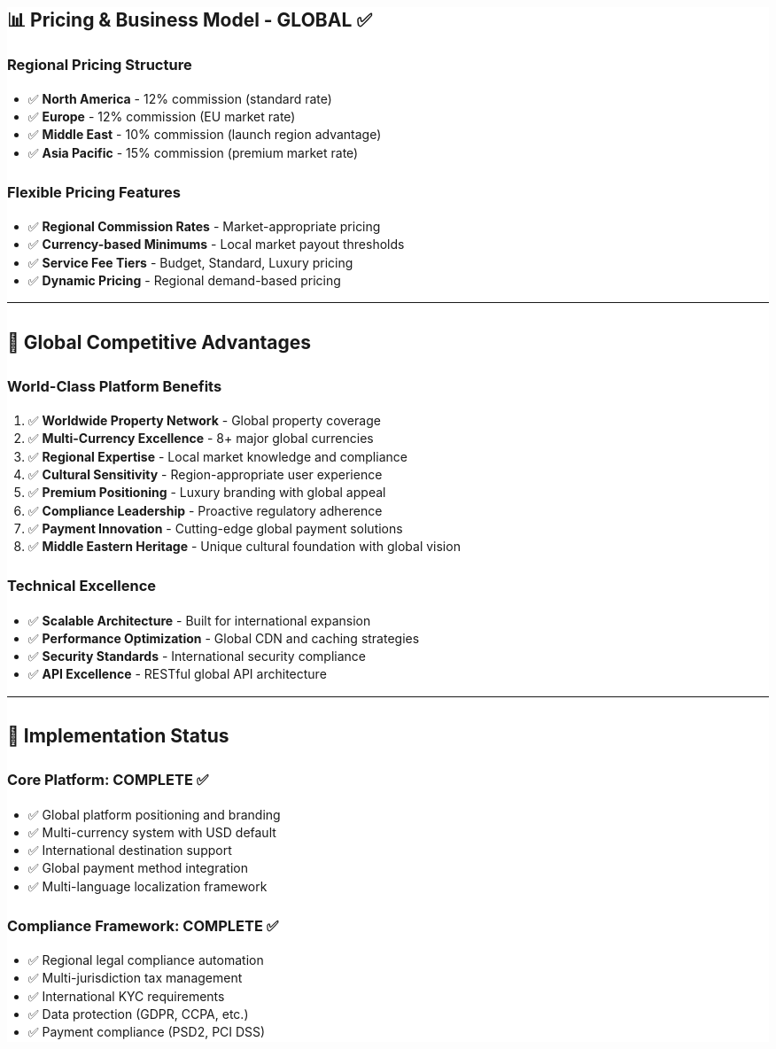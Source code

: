 ## 📊 **Pricing & Business Model - GLOBAL ✅**

### **Regional Pricing Structure**
- ✅ **North America** - 12% commission (standard rate)
- ✅ **Europe** - 12% commission (EU market rate)
- ✅ **Middle East** - 10% commission (launch region advantage)
- ✅ **Asia Pacific** - 15% commission (premium market rate)

### **Flexible Pricing Features**
- ✅ **Regional Commission Rates** - Market-appropriate pricing
- ✅ **Currency-based Minimums** - Local market payout thresholds
- ✅ **Service Fee Tiers** - Budget, Standard, Luxury pricing
- ✅ **Dynamic Pricing** - Regional demand-based pricing

---

## 🎯 **Global Competitive Advantages**

### **World-Class Platform Benefits**
1. ✅ **Worldwide Property Network** - Global property coverage
2. ✅ **Multi-Currency Excellence** - 8+ major global currencies  
3. ✅ **Regional Expertise** - Local market knowledge and compliance
4. ✅ **Cultural Sensitivity** - Region-appropriate user experience
5. ✅ **Premium Positioning** - Luxury branding with global appeal
6. ✅ **Compliance Leadership** - Proactive regulatory adherence
7. ✅ **Payment Innovation** - Cutting-edge global payment solutions
8. ✅ **Middle Eastern Heritage** - Unique cultural foundation with global vision

### **Technical Excellence**
- ✅ **Scalable Architecture** - Built for international expansion
- ✅ **Performance Optimization** - Global CDN and caching strategies
- ✅ **Security Standards** - International security compliance
- ✅ **API Excellence** - RESTful global API architecture

---

## 🚀 **Implementation Status**

### **Core Platform: COMPLETE ✅**
- ✅ Global platform positioning and branding
- ✅ Multi-currency system with USD default
- ✅ International destination support
- ✅ Global payment method integration
- ✅ Multi-language localization framework

### **Compliance Framework: COMPLETE ✅**  
- ✅ Regional legal compliance automation
- ✅ Multi-jurisdiction tax management
- ✅ International KYC requirements
- ✅ Data protection (GDPR, CCPA, etc.)
- ✅ Payment compliance (PSD2, PCI DSS)
